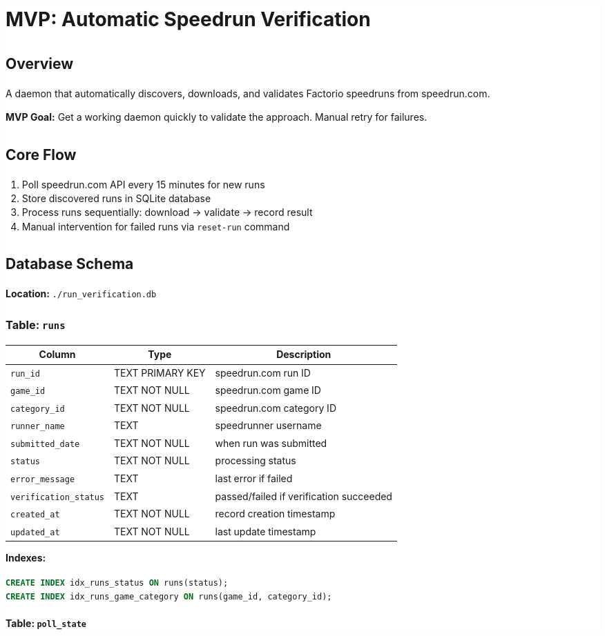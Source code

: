 # MVP: Automatic Speedrun Verification

## Overview

A daemon that automatically discovers, downloads, and validates Factorio speedruns from speedrun.com.

**MVP Goal:** Get a working daemon quickly to validate the approach. Manual retry for failures.

## Core Flow

1. Poll speedrun.com API every 15 minutes for new runs
2. Store discovered runs in SQLite database
3. Process runs sequentially: download → validate → record result
4. Manual intervention for failed runs via `reset-run` command

## Database Schema

**Location:** `./run_verification.db`

### Table: `runs`

| Column                | Type             | Description                             |
| --------------------- | ---------------- | --------------------------------------- |
| `run_id`              | TEXT PRIMARY KEY | speedrun.com run ID                     |
| `game_id`             | TEXT NOT NULL    | speedrun.com game ID                    |
| `category_id`         | TEXT NOT NULL    | speedrun.com category ID                |
| `runner_name`         | TEXT             | speedrunner username                    |
| `submitted_date`      | TEXT NOT NULL    | when run was submitted                  |
| `status`              | TEXT NOT NULL    | processing status                       |
| `error_message`       | TEXT             | last error if failed                    |
| `verification_status` | TEXT             | passed/failed if verification succeeded |
| `created_at`          | TEXT NOT NULL    | record creation timestamp               |
| `updated_at`          | TEXT NOT NULL    | last update timestamp                   |

**Indexes:**

```sql
CREATE INDEX idx_runs_status ON runs(status);
CREATE INDEX idx_runs_game_category ON runs(game_id, category_id);
```

#### Table: `poll_state`
